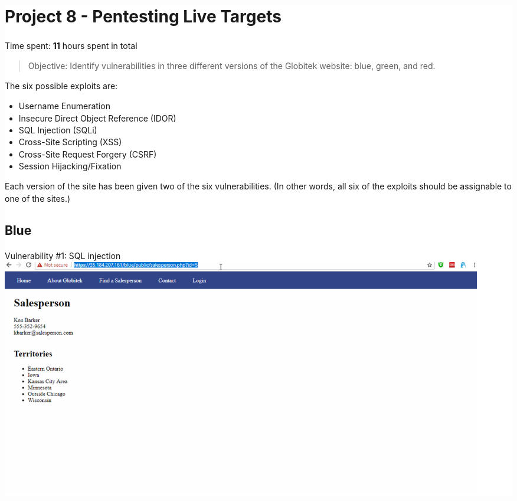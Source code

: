 # Project 8 - Pentesting Live Targets

Time spent: **11** hours spent in total

> Objective: Identify vulnerabilities in three different versions of the Globitek website: blue, green, and red.

The six possible exploits are:
* Username Enumeration
* Insecure Direct Object Reference (IDOR)
* SQL Injection (SQLi)
* Cross-Site Scripting (XSS)
* Cross-Site Request Forgery (CSRF)
* Session Hijacking/Fixation

Each version of the site has been given two of the six vulnerabilities. (In other words, all six of the exploits should be assignable to one of the sites.)

## Blue

Vulnerability #1: SQL injection <img src="SQL injection.gif" width="800">
